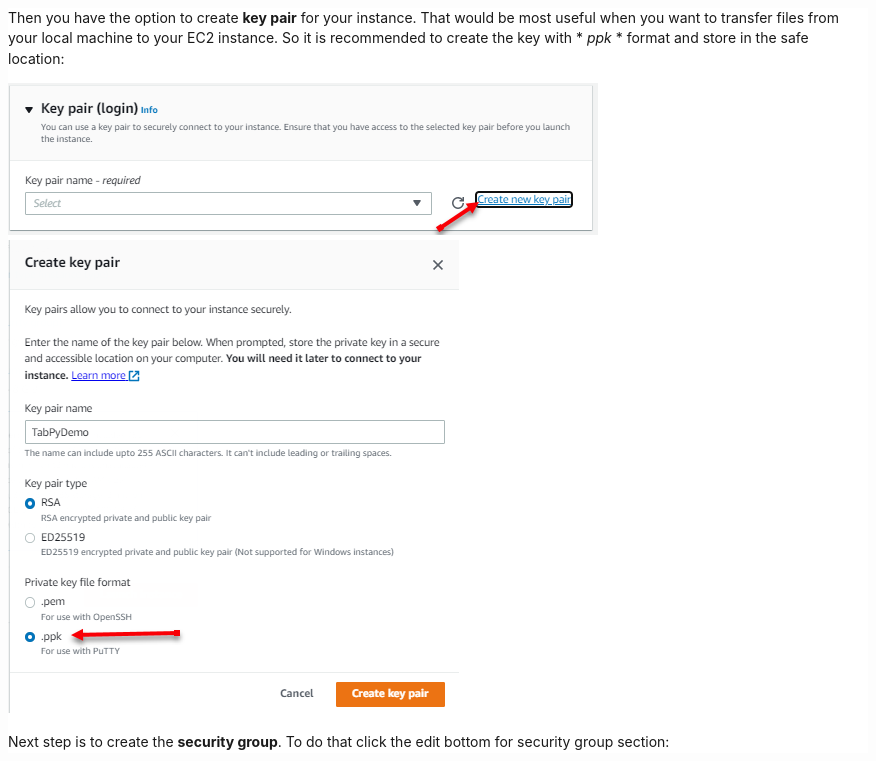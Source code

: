 
Then you have the option to create **key pair** for your instance. That would be most useful when you want to transfer files from your local machine to your EC2 instance. So it is recommended to create the key with * *ppk* * format and store in the safe location:

![alt text](https://github.com/AmirMK/TabPy-Amir/blob/master/docs/img/AWS-Deployment/2-EC2_Keypair.png)
![alt text](https://github.com/AmirMK/TabPy-Amir/blob/master/docs/img/AWS-Deployment/3-EC2_Create_Keypair.png)

Next step is to create the **security group**. To do that click the edit bottom for security group section:
